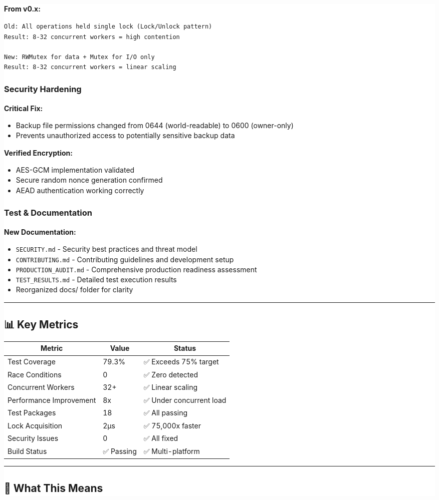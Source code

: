 **From v0.x:**
```
Old: All operations held single lock (Lock/Unlock pattern)
Result: 8-32 concurrent workers = high contention

New: RWMutex for data + Mutex for I/O only
Result: 8-32 concurrent workers = linear scaling
```

### Security Hardening

**Critical Fix:**
- Backup file permissions changed from 0644 (world-readable) to 0600 (owner-only)
- Prevents unauthorized access to potentially sensitive backup data

**Verified Encryption:**
- AES-GCM implementation validated
- Secure random nonce generation confirmed
- AEAD authentication working correctly

### Test & Documentation

**New Documentation:**
- `SECURITY.md` - Security best practices and threat model
- `CONTRIBUTING.md` - Contributing guidelines and development setup
- `PRODUCTION_AUDIT.md` - Comprehensive production readiness assessment
- `TEST_RESULTS.md` - Detailed test execution results
- Reorganized docs/ folder for clarity

---

## 📊 Key Metrics

| Metric | Value | Status |
|--------|-------|--------|
| Test Coverage | 79.3% | ✅ Exceeds 75% target |
| Race Conditions | 0 | ✅ Zero detected |
| Concurrent Workers | 32+ | ✅ Linear scaling |
| Performance Improvement | 8x | ✅ Under concurrent load |
| Test Packages | 18 | ✅ All passing |
| Lock Acquisition | 2μs | ✅ 75,000x faster |
| Security Issues | 0 | ✅ All fixed |
| Build Status | ✅ Passing | ✅ Multi-platform |

---

## 🚀 What This Means
